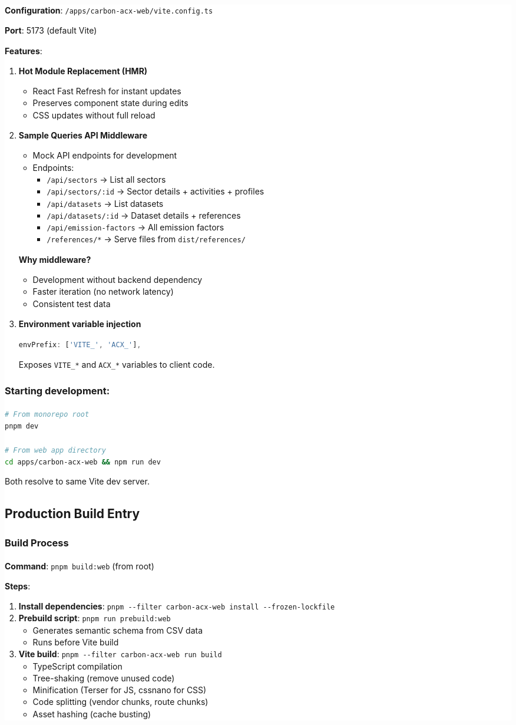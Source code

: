 **Configuration**: `/apps/carbon-acx-web/vite.config.ts`

**Port**: 5173 (default Vite)

**Features**:
1. **Hot Module Replacement (HMR)**
   - React Fast Refresh for instant updates
   - Preserves component state during edits
   - CSS updates without full reload

2. **Sample Queries API Middleware**
   - Mock API endpoints for development
   - Endpoints:
     - `/api/sectors` → List all sectors
     - `/api/sectors/:id` → Sector details + activities + profiles
     - `/api/datasets` → List datasets
     - `/api/datasets/:id` → Dataset details + references
     - `/api/emission-factors` → All emission factors
     - `/references/*` → Serve files from `dist/references/`

   **Why middleware?**
   - Development without backend dependency
   - Faster iteration (no network latency)
   - Consistent test data

3. **Environment variable injection**
   ```typescript
   envPrefix: ['VITE_', 'ACX_'],
   ```
   Exposes `VITE_*` and `ACX_*` variables to client code.

### Starting development:
```bash
# From monorepo root
pnpm dev

# From web app directory
cd apps/carbon-acx-web && npm run dev
```

Both resolve to same Vite dev server.

## Production Build Entry

### Build Process

**Command**: `pnpm build:web` (from root)

**Steps**:
1. **Install dependencies**: `pnpm --filter carbon-acx-web install --frozen-lockfile`
2. **Prebuild script**: `pnpm run prebuild:web`
   - Generates semantic schema from CSV data
   - Runs before Vite build
3. **Vite build**: `pnpm --filter carbon-acx-web run build`
   - TypeScript compilation
   - Tree-shaking (remove unused code)
   - Minification (Terser for JS, cssnano for CSS)
   - Code splitting (vendor chunks, route chunks)
   - Asset hashing (cache busting)
